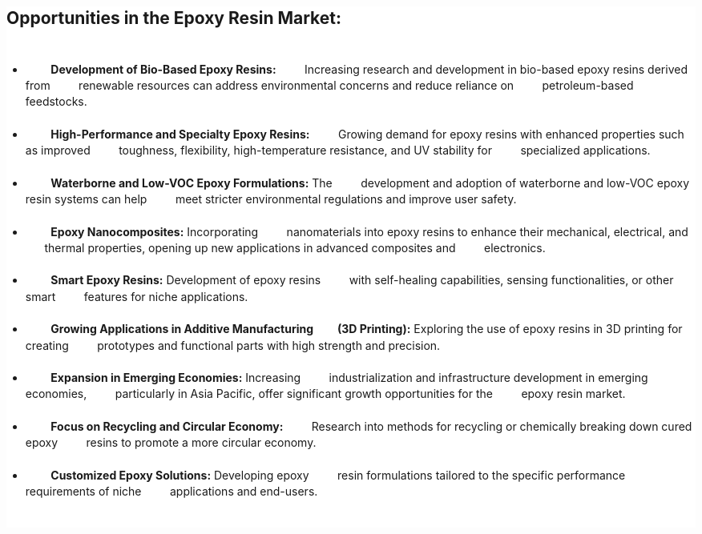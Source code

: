 <h2 class="text-2xl sm:text-3xl font-bold text-gray-800 mb-4">Opportunities in the Epoxy Resin Market:</h2>
<ul class="list-disc text-gray-700 leading-relaxed space-y-2">
    <li>
        <strong>Development of Bio-Based Epoxy Resins:</strong>
        Increasing research and development in bio-based epoxy resins derived from
        renewable resources can address environmental concerns and reduce reliance on
        petroleum-based feedstocks.
    </li>
    <li>
        <strong>High-Performance and Specialty Epoxy Resins:</strong>
        Growing demand for epoxy resins with enhanced properties such as improved
        toughness, flexibility, high-temperature resistance, and UV stability for
        specialized applications.
    </li>
    <li>
        <strong>Waterborne and Low-VOC Epoxy Formulations:</strong> The
        development and adoption of waterborne and low-VOC epoxy resin systems can help
        meet stricter environmental regulations and improve user safety.
    </li>
    <li>
        <strong>Epoxy Nanocomposites:</strong> Incorporating
        nanomaterials into epoxy resins to enhance their mechanical, electrical, and
        thermal properties, opening up new applications in advanced composites and
        electronics.
    </li>
    <li>
        <strong>Smart Epoxy Resins:</strong> Development of epoxy resins
        with self-healing capabilities, sensing functionalities, or other smart
        features for niche applications.
    </li>
    <li>
        <strong>Growing Applications in Additive Manufacturing
        (3D Printing):</strong> Exploring the use of epoxy resins in 3D printing for creating
        prototypes and functional parts with high strength and precision.
    </li>
    <li>
        <strong>Expansion in Emerging Economies:</strong> Increasing
        industrialization and infrastructure development in emerging economies,
        particularly in Asia Pacific, offer significant growth opportunities for the
        epoxy resin market.
    </li>
    <li>
        <strong>Focus on Recycling and Circular Economy:</strong>
        Research into methods for recycling or chemically breaking down cured epoxy
        resins to promote a more circular economy.
    </li>
    <li>
        <strong>Customized Epoxy Solutions:</strong> Developing epoxy
        resin formulations tailored to the specific performance requirements of niche
        applications and end-users.
    </li>
</ul>
        </section>
